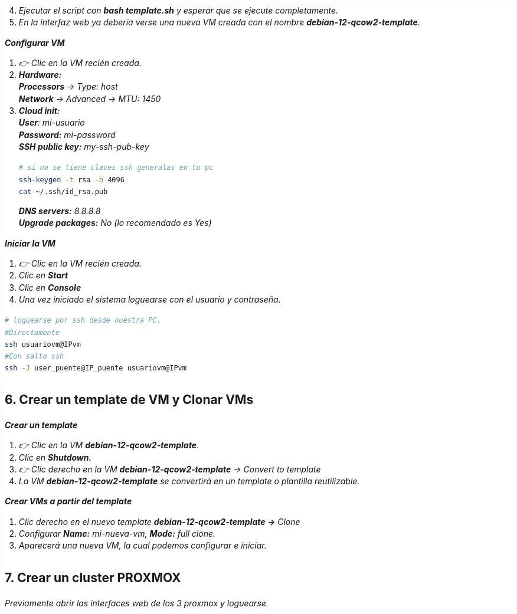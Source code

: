 
4. *Ejecutar el script con **bash template.sh** y esperar que se ejecute completamente.*  
5. *En la interfaz web ya debería verse una nueva VM creada con el nombre **debian-12-qcow2-template**.*

***Configurar VM***

1. *👉 Clic en la VM recién creada.*  
2. ***Hardware:***   
   ***Processors** \-\> Type: host*  
   ***Network** \-\> Advanced \-\> MTU: 1450*  
3. ***Cloud init:***   
   ***User**: mi-usuario*  
   ***Password:** mi-password*  
   ***SSH public key:** my-ssh-pub-key*
   ```sh
   # si no se tiene claves ssh generalas en tu pc
   ssh-keygen -t rsa -b 4096
   cat ~/.ssh/id_rsa.pub
   ```
   ***DNS servers:** 8.8.8.8*  
   ***Upgrade packages:** No (lo recomendado es Yes)*

***Iniciar la VM***

1. *👉 Clic en la VM recién creada.*  
2. *Clic en **Start***  
3. *Clic en **Console***  
4. *Una vez iniciado el sistema loguearse con el usuario y contraseña.*
```sh
# loguearse por ssh desde nuestra PC.
#Directamente
ssh usuariovm@IPvm
#Con salto ssh
ssh -J user_puente@IP_puente usuariovm@IPvm
```
## **6\. Crear un template de VM y Clonar VMs**

***Crear un template***

1. *👉 Clic en la VM **debian-12-qcow2-template**.*  
2. *Clic en **Shutdown.***  
3. *👉 Clic derecho en la VM **debian-12-qcow2-template** \-\> Convert to template*  
4. *La VM **debian-12-qcow2-template** se convertirá en un template o plantilla reutilizable.*

***Crear VMs a partir del template***

1. *Clic derecho en el nuevo template **debian-12-qcow2-template \-\>** Clone*   
2. *Configurar **Name:** mi-nueva-vm, **Mode:** full clone.*  
3. *Aparecerá una nueva VM, la cual podemos configurar e iniciar.*

## **7\. Crear un cluster PROXMOX**

*Previamente abrir las interfaces web de los 3 proxmox y loguearse.*
